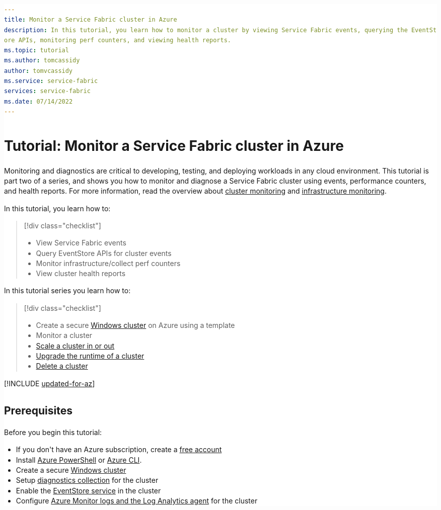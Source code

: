 ```yaml
---
title: Monitor a Service Fabric cluster in Azure 
description: In this tutorial, you learn how to monitor a cluster by viewing Service Fabric events, querying the EventStore APIs, monitoring perf counters, and viewing health reports.
ms.topic: tutorial
ms.author: tomcassidy
author: tomvcassidy
ms.service: service-fabric
services: service-fabric
ms.date: 07/14/2022
---
```


# Tutorial: Monitor a Service Fabric cluster in Azure

Monitoring and diagnostics are critical to developing, testing, and deploying workloads in any cloud environment. This tutorial is part two of a series, and shows you how to monitor and diagnose a Service Fabric cluster using events, performance counters, and health reports.   For more information, read the overview about [cluster monitoring](service-fabric-diagnostics-overview.md#platform-cluster-monitoring) and [infrastructure monitoring](service-fabric-diagnostics-overview.md#infrastructure-performance-monitoring).

In this tutorial, you learn how to:

> [!div class="checklist"]
> * View Service Fabric events
> * Query EventStore APIs for cluster events
> * Monitor infrastructure/collect perf counters
> * View cluster health reports

In this tutorial series you learn how to:
> [!div class="checklist"]
> * Create a secure [Windows cluster](service-fabric-tutorial-create-vnet-and-windows-cluster.md) on Azure using a template
> * Monitor a cluster
> * [Scale a cluster in or out](service-fabric-tutorial-scale-cluster.md)
> * [Upgrade the runtime of a cluster](service-fabric-tutorial-upgrade-cluster.md)
> * [Delete a cluster](service-fabric-tutorial-delete-cluster.md)


[!INCLUDE [updated-for-az](../../includes/updated-for-az.md)]

## Prerequisites

Before you begin this tutorial:

* If you don't have an Azure subscription, create a [free account](https://azure.microsoft.com/free/?WT.mc_id=A261C142F)
* Install [Azure PowerShell](/powershell/azure/install-az-ps) or [Azure CLI](/cli/azure/install-azure-cli).
* Create a secure [Windows cluster](service-fabric-tutorial-create-vnet-and-windows-cluster.md) 
* Setup [diagnostics collection](service-fabric-tutorial-create-vnet-and-windows-cluster.md#configurediagnostics_anchor) for the cluster
* Enable the [EventStore service](service-fabric-tutorial-create-vnet-and-windows-cluster.md#configureeventstore_anchor) in the cluster
* Configure [Azure Monitor logs and the Log Analytics agent](service-fabric-tutorial-create-vnet-and-windows-cluster.md#configureloganalytics_anchor) for the cluster


[durability]: service-fabric-cluster-capacity.md#durability-characteristics-of-the-cluster
[template]: https://github.com/Azure-Samples/service-fabric-cluster-templates/blob/master/7-VM-Windows-3-NodeTypes-Secure-NSG/AzureDeploy.json